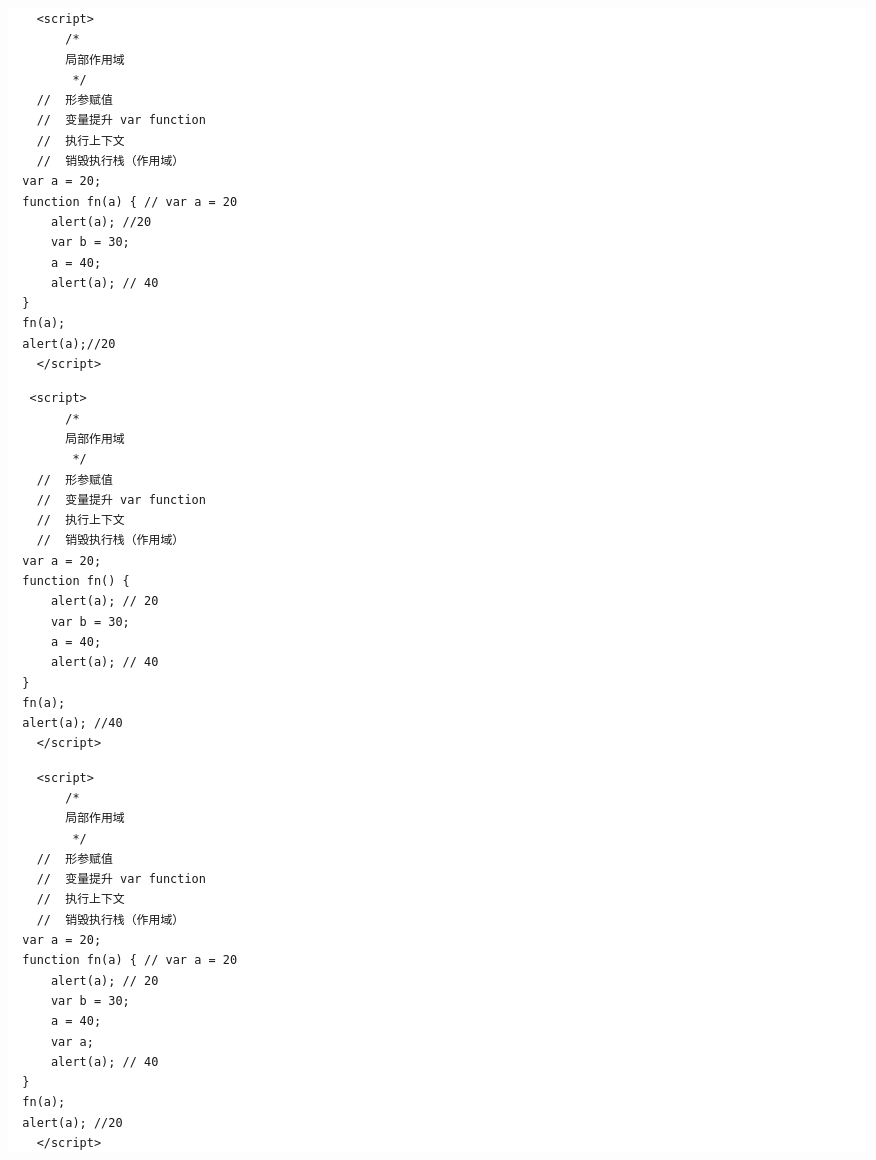 ```
    <script>
        /* 
        局部作用域
         */
    //  形参赋值 
    //  变量提升 var function
    //  执行上下文   
    //  销毁执行栈（作用域）
  var a = 20;
  function fn(a) { // var a = 20
      alert(a); //20
      var b = 30;
      a = 40;
      alert(a); // 40
  }
  fn(a);
  alert(a);//20
    </script>
```

```
   <script>
        /* 
        局部作用域
         */
    //  形参赋值 
    //  变量提升 var function
    //  执行上下文   
    //  销毁执行栈（作用域）
  var a = 20;
  function fn() { 
      alert(a); // 20
      var b = 30;
      a = 40;
      alert(a); // 40
  }
  fn(a);
  alert(a); //40
    </script>
```

```
    <script>
        /* 
        局部作用域
         */
    //  形参赋值 
    //  变量提升 var function
    //  执行上下文   
    //  销毁执行栈（作用域）
  var a = 20;
  function fn(a) { // var a = 20
      alert(a); // 20
      var b = 30;
      a = 40;
      var a;
      alert(a); // 40
  }
  fn(a);
  alert(a); //20
    </script>
```
